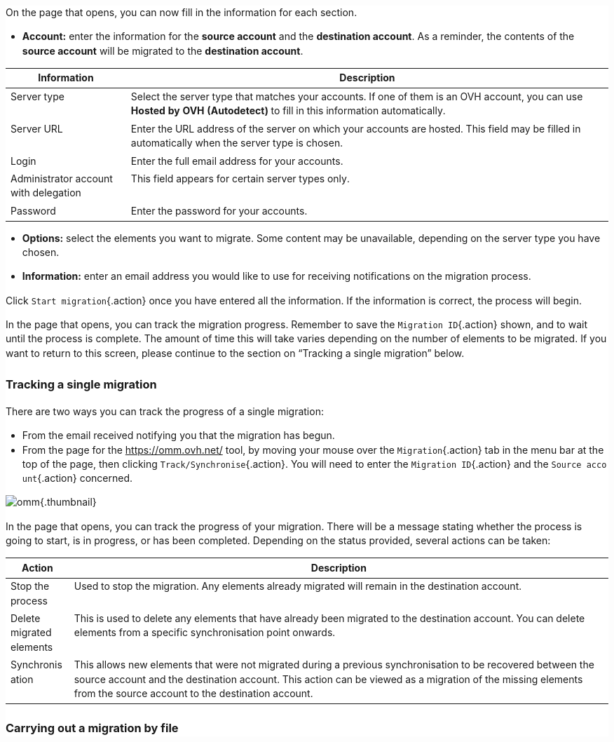 On the page that opens, you can now fill in the information for each section.

- **Account:** enter the information for the **source account** and the **destination account**. As a reminder, the contents of the **source account** will be migrated to the **destination account**.

|Information|Description|
|---|---|
|Server type|Select the server type that matches your accounts. If one of them is an OVH account, you can use **Hosted by OVH (Autodetect)** to fill in this information automatically.|
|Server URL|Enter the URL address of the server on which your accounts are hosted. This field may be filled in automatically when the server type is chosen.|
|Login|Enter the full email address for your accounts.|
|Administrator account with delegation|This field appears for certain server types only.|
|Password|Enter the password for your accounts.|

- **Options:** select the elements you want to migrate. Some content may be unavailable, depending on the server type you have chosen.

- **Information:** enter an email address you would like to use for receiving notifications on the migration process.

Click `Start migration`{.action} once you have entered all the information. If the information is correct, the process will begin.

In the page that opens, you can track the migration progress. Remember to save the `Migration ID`{.action} shown, and to wait until the process is complete. The amount of time this will take varies depending on the number of elements to be migrated. If you want to return to this screen, please continue to the section on “Tracking a single migration” below.

### Tracking a single migration

There are two ways you can track the progress of a single migration:

- From the email received notifying you that the migration has begun.
- From the page for the <https://omm.ovh.net/> tool, by moving your mouse over the `Migration`{.action} tab in the menu bar at the top of the page, then clicking `Track/Synchronise`{.action}. You will need to enter the `Migration ID`{.action} and the `Source account`{.action} concerned.

![omm](images/omm-migration-track.png){.thumbnail}

In the page that opens, you can track the progress of your migration. There will be a message stating whether the process is going to start, is in progress, or has been completed. Depending on the status provided, several actions can be taken:

|Action|Description|
|---|---|
|Stop the process|Used to stop the migration. Any elements already migrated will remain in the destination account.|
|Delete migrated elements|This is used to delete any elements that have already been migrated to the destination account. You can delete elements from a specific synchronisation point onwards.|
|Synchronisation|This allows new elements that were not migrated during a previous synchronisation to be recovered between the source account and the destination account. This action can be viewed as a migration of the missing elements from the source account to the destination account.|

### Carrying out a migration by file
